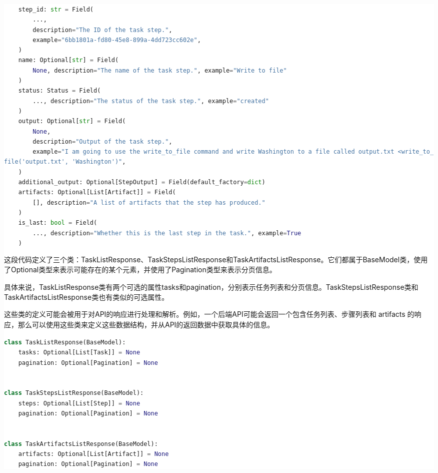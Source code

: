 ```py
    step_id: str = Field(
        ...,
        description="The ID of the task step.",
        example="6bb1801a-fd80-45e8-899a-4dd723cc602e",
    )
    name: Optional[str] = Field(
        None, description="The name of the task step.", example="Write to file"
    )
    status: Status = Field(
        ..., description="The status of the task step.", example="created"
    )
    output: Optional[str] = Field(
        None,
        description="Output of the task step.",
        example="I am going to use the write_to_file command and write Washington to a file called output.txt <write_to_file('output.txt', 'Washington')",
    )
    additional_output: Optional[StepOutput] = Field(default_factory=dict)
    artifacts: Optional[List[Artifact]] = Field(
        [], description="A list of artifacts that the step has produced."
    )
    is_last: bool = Field(
        ..., description="Whether this is the last step in the task.", example=True
    )


```

这段代码定义了三个类：TaskListResponse、TaskStepsListResponse和TaskArtifactsListResponse。它们都属于BaseModel类，使用了Optional类型来表示可能存在的某个元素，并使用了Pagination类型来表示分页信息。

具体来说，TaskListResponse类有两个可选的属性tasks和pagination，分别表示任务列表和分页信息。TaskStepsListResponse类和TaskArtifactsListResponse类也有类似的可选属性。

这些类的定义可能会被用于对API的响应进行处理和解析。例如，一个后端API可能会返回一个包含任务列表、步骤列表和 artifacts 的响应，那么可以使用这些类来定义这些数据结构，并从API的返回数据中获取具体的信息。


```py
class TaskListResponse(BaseModel):
    tasks: Optional[List[Task]] = None
    pagination: Optional[Pagination] = None


class TaskStepsListResponse(BaseModel):
    steps: Optional[List[Step]] = None
    pagination: Optional[Pagination] = None


class TaskArtifactsListResponse(BaseModel):
    artifacts: Optional[List[Artifact]] = None
    pagination: Optional[Pagination] = None

```
